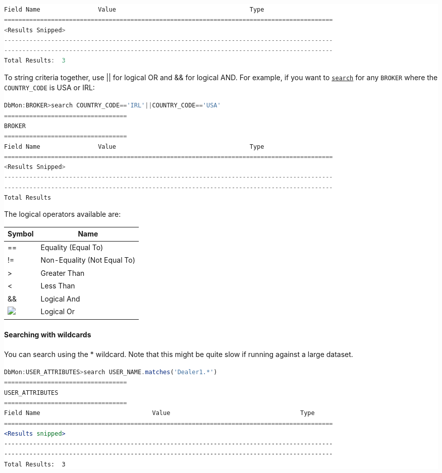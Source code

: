 ```javascript
Field Name                Value                                     Type
===========================================================================================
<Results Snipped>
-------------------------------------------------------------------------------------------
-------------------------------------------------------------------------------------------
Total Results:  3
```

To string criteria together, use || for logical OR and && for logical AND. For example, if you want to [`search`](#dbmon-commands) for any `BROKER` where the `COUNTRY_CODE` is USA or IRL:

```javascript
DbMon:BROKER>search COUNTRY_CODE=='IRL'||COUNTRY_CODE=='USA'
==================================
BROKER
==================================
Field Name                Value                                     Type
===========================================================================================
<Results Snipped>
-------------------------------------------------------------------------------------------
-------------------------------------------------------------------------------------------
Total Results
```

The logical operators available are:

| Symbol | Name                        |
|--------|-----------------------------|
| ==     | Equality (Equal To)         |
| !=     | Non-Equality (Not Equal To) |
| >      | Greater Than                |
| <      | Less Than                   |
| &&     | Logical And                 |
| ![](/img/logical-or.png)    | Logical Or                  |

#### Searching with wildcards

You can search using the * wildcard. Note that this might be quite slow if running against a large dataset.

```jsx
DbMon:USER_ATTRIBUTES>search USER_NAME.matches('Dealer1.*')
==================================
USER_ATTRIBUTES
==================================
Field Name                               Value                                    Type
===========================================================================================
<Results snipped>
-------------------------------------------------------------------------------------------
-------------------------------------------------------------------------------------------
Total Results:  3
```
